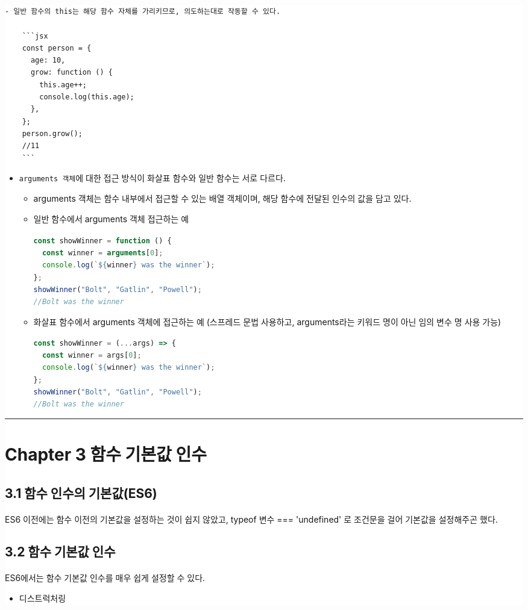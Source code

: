     - 일반 함수의 this는 해당 함수 자체를 가리키므로, 의도하는대로 작동할 수 있다.
        
        ```jsx
        const person = {
          age: 10,
          grow: function () {
            this.age++;
            console.log(this.age);
          },
        };
        person.grow(); 
        //11
        ```
        
- `arguments 객체`에 대한 접근 방식이 화살표 함수와 일반 함수는 서로 다르다.
    - arguments 객체는 함수 내부에서 접근할 수 있는 배열 객체이며, 해당 함수에 전달된 인수의 값을 담고 있다.
    - 일반 함수에서 arguments 객체 접근하는 예
        
        ```jsx
        const showWinner = function () {
          const winner = arguments[0];
          console.log(`${winner} was the winner`);
        };
        showWinner("Bolt", "Gatlin", "Powell");
        //Bolt was the winner
        ```
        
    - 화살표 함수에서 arguments 객체에 접근하는 예 (스프레드 문법 사용하고, arguments라는 키워드 명이 아닌 임의 변수 명 사용 가능)
        
        ```jsx
        const showWinner = (...args) => {
          const winner = args[0];
          console.log(`${winner} was the winner`);
        };
        showWinner("Bolt", "Gatlin", "Powell");
        //Bolt was the winner
        ```
        

---

# Chapter 3 함수 기본값 인수

## 3.1 함수 인수의 기본값(ES6)

ES6 이전에는 함수 이전의 기본값을 설정하는 것이 쉽지 않았고, typeof 변수 === 'undefined' 로 조건문을 걸어 기본값을 설정해주곤 했다.

## 3.2 함수 기본값 인수

ES6에서는 함수 기본값 인수를 매우 쉽게 설정할 수 있다.

- 디스트럭처링
    

  [aa]: "Marco",
  [Symbol("Tom")]: "CEO",
  [Symbol("Mark")]: "Director",
  [Symbol("Mark")]: "Staff",